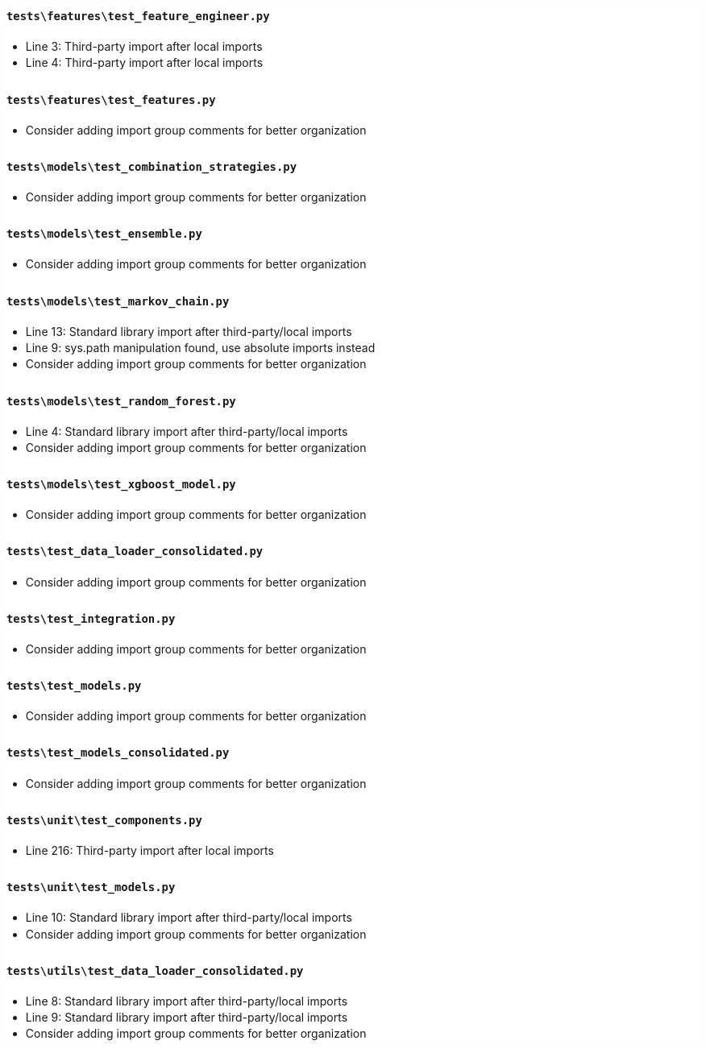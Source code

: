 ### `tests\features\test_feature_engineer.py`
- Line 3: Third-party import after local imports
- Line 4: Third-party import after local imports

### `tests\features\test_features.py`
- Consider adding import group comments for better organization

### `tests\models\test_combination_strategies.py`
- Consider adding import group comments for better organization

### `tests\models\test_ensemble.py`
- Consider adding import group comments for better organization

### `tests\models\test_markov_chain.py`
- Line 13: Standard library import after third-party/local imports
- Line 9: sys.path manipulation found, use absolute imports instead
- Consider adding import group comments for better organization

### `tests\models\test_random_forest.py`
- Line 4: Standard library import after third-party/local imports
- Consider adding import group comments for better organization

### `tests\models\test_xgboost_model.py`
- Consider adding import group comments for better organization

### `tests\test_data_loader_consolidated.py`
- Consider adding import group comments for better organization

### `tests\test_integration.py`
- Consider adding import group comments for better organization

### `tests\test_models.py`
- Consider adding import group comments for better organization

### `tests\test_models_consolidated.py`
- Consider adding import group comments for better organization

### `tests\unit\test_components.py`
- Line 216: Third-party import after local imports

### `tests\unit\test_models.py`
- Line 10: Standard library import after third-party/local imports
- Consider adding import group comments for better organization

### `tests\utils\test_data_loader_consolidated.py`
- Line 8: Standard library import after third-party/local imports
- Line 9: Standard library import after third-party/local imports
- Consider adding import group comments for better organization

